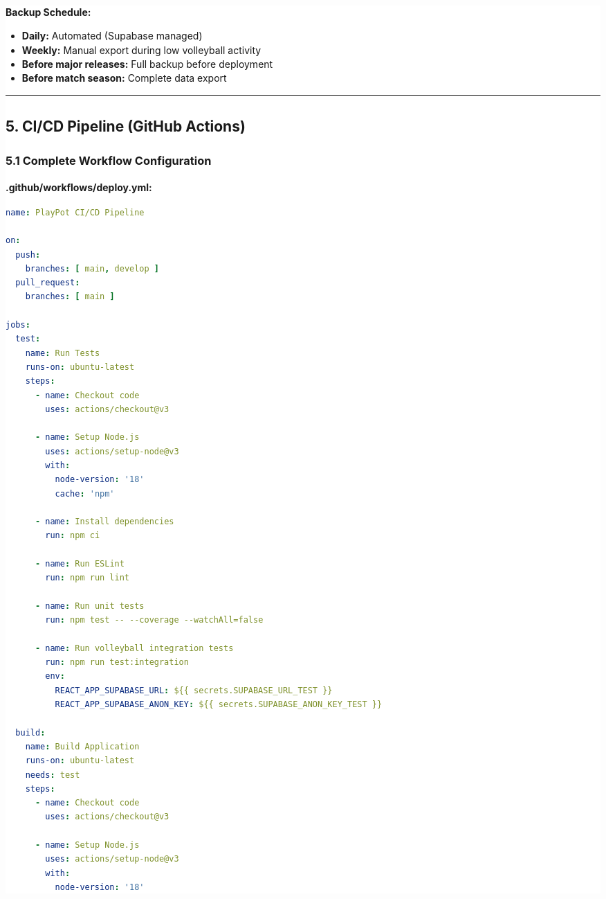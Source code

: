 **Backup Schedule:**
- **Daily:** Automated (Supabase managed)
- **Weekly:** Manual export during low volleyball activity
- **Before major releases:** Full backup before deployment
- **Before match season:** Complete data export

---

## 5. CI/CD Pipeline (GitHub Actions)

### 5.1 Complete Workflow Configuration

**.github/workflows/deploy.yml:**

```yaml
name: PlayPot CI/CD Pipeline

on:
  push:
    branches: [ main, develop ]
  pull_request:
    branches: [ main ]

jobs:
  test:
    name: Run Tests
    runs-on: ubuntu-latest
    steps:
      - name: Checkout code
        uses: actions/checkout@v3

      - name: Setup Node.js
        uses: actions/setup-node@v3
        with:
          node-version: '18'
          cache: 'npm'

      - name: Install dependencies
        run: npm ci

      - name: Run ESLint
        run: npm run lint

      - name: Run unit tests
        run: npm test -- --coverage --watchAll=false

      - name: Run volleyball integration tests
        run: npm run test:integration
        env:
          REACT_APP_SUPABASE_URL: ${{ secrets.SUPABASE_URL_TEST }}
          REACT_APP_SUPABASE_ANON_KEY: ${{ secrets.SUPABASE_ANON_KEY_TEST }}

  build:
    name: Build Application
    runs-on: ubuntu-latest
    needs: test
    steps:
      - name: Checkout code
        uses: actions/checkout@v3

      - name: Setup Node.js
        uses: actions/setup-node@v3
        with:
          node-version: '18'
```